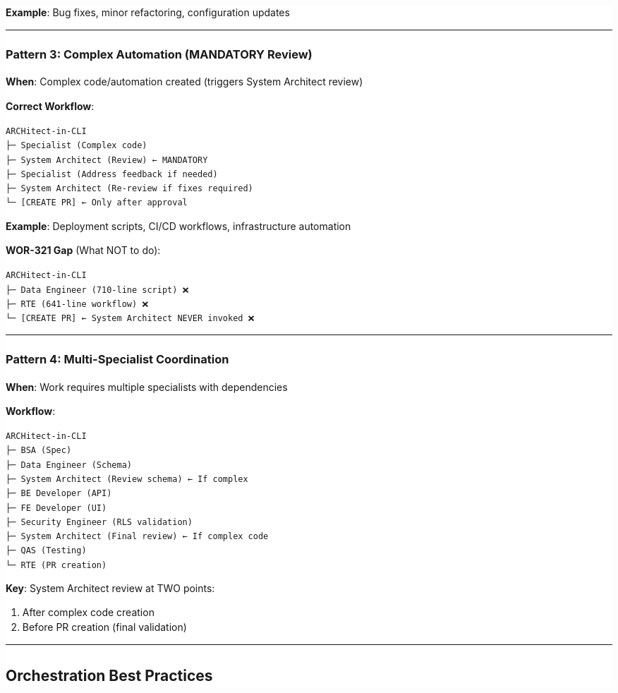 **Example**: Bug fixes, minor refactoring, configuration updates

---

### Pattern 3: Complex Automation (MANDATORY Review)

**When**: Complex code/automation created (triggers System Architect review)

**Correct Workflow**:
```
ARCHitect-in-CLI
├─ Specialist (Complex code)
├─ System Architect (Review) ← MANDATORY
├─ Specialist (Address feedback if needed)
├─ System Architect (Re-review if fixes required)
└─ [CREATE PR] ← Only after approval
```

**Example**: Deployment scripts, CI/CD workflows, infrastructure automation

**WOR-321 Gap** (What NOT to do):
```
ARCHitect-in-CLI
├─ Data Engineer (710-line script) ❌
├─ RTE (641-line workflow) ❌
└─ [CREATE PR] ← System Architect NEVER invoked ❌
```

---

### Pattern 4: Multi-Specialist Coordination

**When**: Work requires multiple specialists with dependencies

**Workflow**:
```
ARCHitect-in-CLI
├─ BSA (Spec)
├─ Data Engineer (Schema)
├─ System Architect (Review schema) ← If complex
├─ BE Developer (API)
├─ FE Developer (UI)
├─ Security Engineer (RLS validation)
├─ System Architect (Final review) ← If complex code
├─ QAS (Testing)
└─ RTE (PR creation)
```

**Key**: System Architect review at TWO points:
1. After complex code creation
2. Before PR creation (final validation)

---

## Orchestration Best Practices
